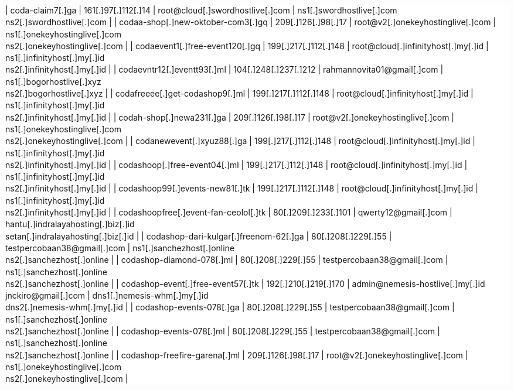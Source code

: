 | coda-claim7[.]ga                                                                                                        | 161[.]97[.]112[.]14                                                   | root@cloud[.]swordhostlive[.]com                           | ns1[.]swordhostlive[.]com<br/>ns2[.]swordhostlive[.]com                                                 |
| codaa-shop[.]new-oktober-com3[.]gq                                                                                      | 209[.]126[.]98[.]17                                                   | root@v2[.]onekeyhostinglive[.]com                          | ns1[.]onekeyhostinglive[.]com<br/>ns2[.]onekeyhostinglive[.]com                                         |
| codaevent1[.]free-event120[.]gq                                                                                         | 199[.]217[.]112[.]148                                                 | root@cloud[.]infinityhost[.]my[.]id                        | ns1[.]infinityhost[.]my[.]id<br/>ns2[.]infinityhost[.]my[.]id                                           |
| codaevntr12[.]eventt93[.]ml                                                                                             | 104[.]248[.]237[.]212                                                 | rahmannovita01@gmail[.]com                                 | ns1[.]bogorhostlive[.]xyz<br/>ns2[.]bogorhostlive[.]xyz                                                 |
| codafreeee[.]get-codashop9[.]ml                                                                                         | 199[.]217[.]112[.]148                                                 | root@cloud[.]infinityhost[.]my[.]id                        | ns1[.]infinityhost[.]my[.]id<br/>ns2[.]infinityhost[.]my[.]id                                           |
| codah-shop[.]newa231[.]ga                                                                                               | 209[.]126[.]98[.]17                                                   | root@v2[.]onekeyhostinglive[.]com                          | ns1[.]onekeyhostinglive[.]com<br/>ns2[.]onekeyhostinglive[.]com                                         |
| codanewevent[.]xyuz88[.]ga                                                                                              | 199[.]217[.]112[.]148                                                 | root@cloud[.]infinityhost[.]my[.]id                        | ns1[.]infinityhost[.]my[.]id<br/>ns2[.]infinityhost[.]my[.]id                                           |
| codashoop[.]free-event04[.]ml                                                                                           | 199[.]217[.]112[.]148                                                 | root@cloud[.]infinityhost[.]my[.]id                        | ns1[.]infinityhost[.]my[.]id<br/>ns2[.]infinityhost[.]my[.]id                                           |
| codashoop99[.]events-new81[.]tk                                                                                         | 199[.]217[.]112[.]148                                                 | root@cloud[.]infinityhost[.]my[.]id                        | ns1[.]infinityhost[.]my[.]id<br/>ns2[.]infinityhost[.]my[.]id                                           |
| codashoopfree[.]event-fan-ceolol[.]tk                                                                                   | 80[.]209[.]233[.]101                                                  | qwerty12@gmail[.]com                                       | hantu[.]indralayahosting[.]biz[.]id<br/>setan[.]indralayahosting[.]biz[.]id                             |
| codashop-dari-kulgar[.]freenom-62[.]ga                                                                                  | 80[.]208[.]229[.]55                                                   | testpercobaan38@gmail[.]com                                | ns1[.]sanchezhost[.]online<br/>ns2[.]sanchezhost[.]online                                               |
| codashop-diamond-078[.]ml                                                                                               | 80[.]208[.]229[.]55                                                   | testpercobaan38@gmail[.]com                                | ns1[.]sanchezhost[.]online<br/>ns2[.]sanchezhost[.]online                                               |
| codashop-event[.]free-event57[.]tk                                                                                      | 192[.]210[.]219[.]170                                                 | admin@nemesis-hostlive[.]my[.]id<br/>jnckiro@gmail[.]com   | dns1[.]nemesis-whm[.]my[.]id<br/>dns2[.]nemesis-whm[.]my[.]id                                           |
| codashop-events-078[.]ga                                                                                                | 80[.]208[.]229[.]55                                                   | testpercobaan38@gmail[.]com                                | ns1[.]sanchezhost[.]online<br/>ns2[.]sanchezhost[.]online                                               |
| codashop-events-078[.]ml                                                                                                | 80[.]208[.]229[.]55                                                   | testpercobaan38@gmail[.]com                                | ns1[.]sanchezhost[.]online<br/>ns2[.]sanchezhost[.]online                                               |
| codashop-freefire-garena[.]ml                                                                                           | 209[.]126[.]98[.]17                                                   | root@v2[.]onekeyhostinglive[.]com                          | ns1[.]onekeyhostinglive[.]com<br/>ns2[.]onekeyhostinglive[.]com                                         |